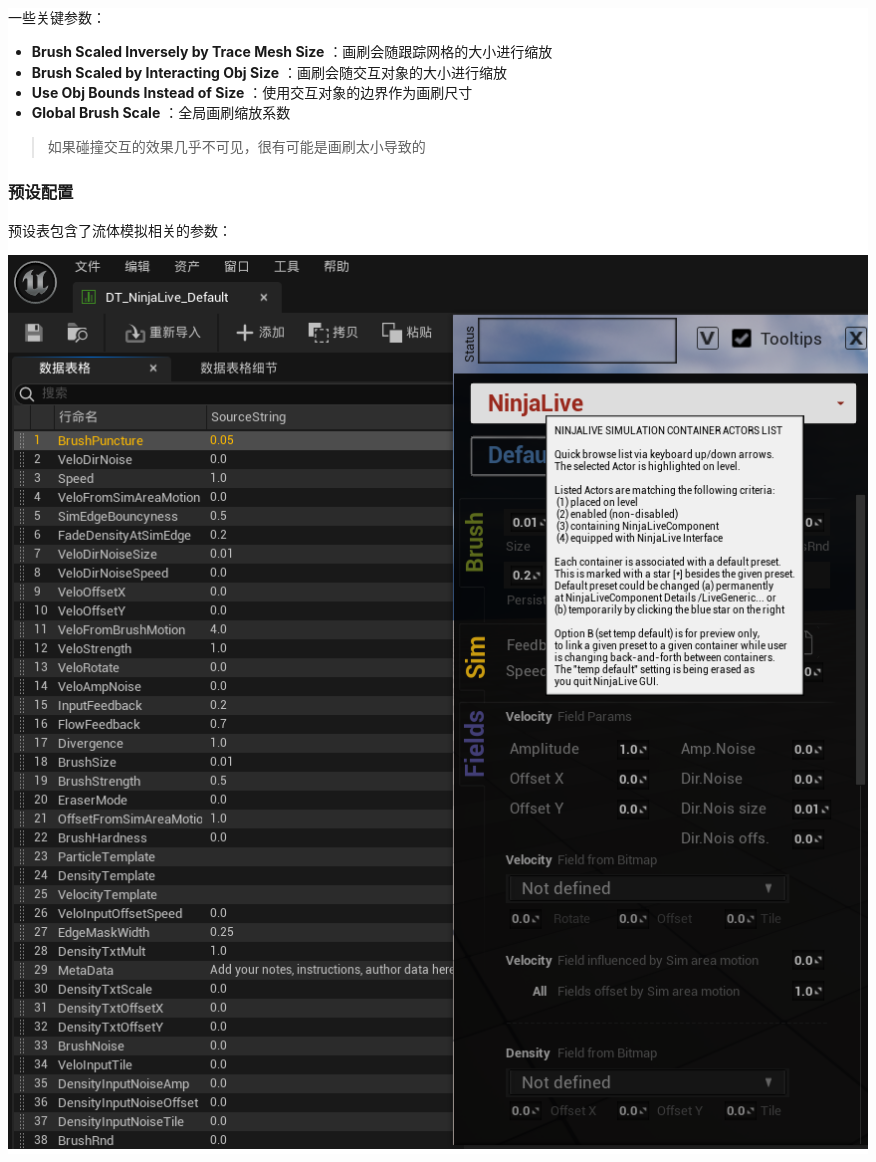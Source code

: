 一些关键参数：

- **Brush Scaled Inversely by Trace Mesh Size** ：画刷会随跟踪网格的大小进行缩放
- **Brush Scaled by Interacting Obj Size** ：画刷会随交互对象的大小进行缩放
- **Use Obj Bounds Instead of Size** ：使用交互对象的边界作为画刷尺寸
- **Global Brush Scale** ：全局画刷缩放系数

> 如果碰撞交互的效果几乎不可见，很有可能是画刷太小导致的

### 预设配置

预设表包含了流体模拟相关的参数：

![image-20231117165456545](Resources/image-20231117165456545.png)
